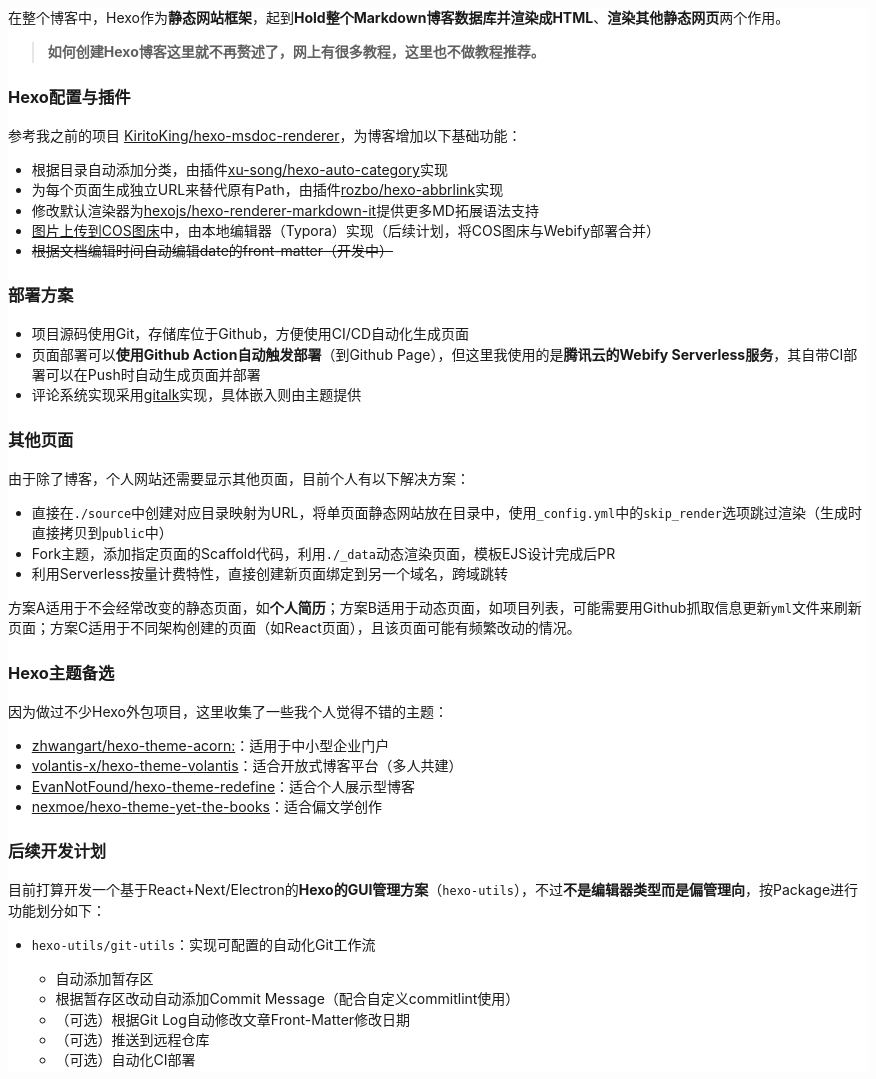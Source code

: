 在整个博客中，Hexo作为**静态网站框架**，起到**Hold整个Markdown博客数据库并渲染成HTML**、**渲染其他静态网页**两个作用。

> **如何创建Hexo博客这里就不再赘述了，网上有很多教程，这里也不做教程推荐。**

### Hexo配置与插件

参考我之前的项目 [KiritoKing/hexo-msdoc-renderer](https://github.com/KiritoKing/hexo-msdoc-renderer)，为博客增加以下基础功能：

- 根据目录自动添加分类，由插件[xu-song/hexo-auto-category](https://github.com/xu-song/hexo-auto-category)实现
- 为每个页面生成独立URL来替代原有Path，由插件[rozbo/hexo-abbrlink](https://github.com/rozbo/hexo-abbrlink)实现
- 修改默认渲染器为[hexojs/hexo-renderer-markdown-it](https://github.com/hexojs/hexo-renderer-markdown-it)提供更多MD拓展语法支持
- [图片上传到COS图床](#图床配置)中，由本地编辑器（Typora）实现（后续计划，将COS图床与Webify部署合并）
- ~~根据文档编辑时间自动编辑date的front-matter（开发中）~~

### 部署方案

- 项目源码使用Git，存储库位于Github，方便使用CI/CD自动化生成页面
- 页面部署可以**使用Github Action自动触发部署**（到Github Page），但这里我使用的是**腾讯云的Webify Serverless服务**，其自带CI部署可以在Push时自动生成页面并部署
- 评论系统实现采用[gitalk](https://github.com/gitalk/gitalk)实现，具体嵌入则由主题提供

### 其他页面

由于除了博客，个人网站还需要显示其他页面，目前个人有以下解决方案：

- 直接在`./source`中创建对应目录映射为URL，将单页面静态网站放在目录中，使用`_config.yml`中的`skip_render`选项跳过渲染（生成时直接拷贝到`public`中）
- Fork主题，添加指定页面的Scaffold代码，利用`./_data`动态渲染页面，模板EJS设计完成后PR
- 利用Serverless按量计费特性，直接创建新页面绑定到另一个域名，跨域跳转

方案A适用于不会经常改变的静态页面，如**个人简历**；方案B适用于动态页面，如项目列表，可能需要用Github抓取信息更新`yml`文件来刷新页面；方案C适用于不同架构创建的页面（如React页面），且该页面可能有频繁改动的情况。

### Hexo主题备选

因为做过不少Hexo外包项目，这里收集了一些我个人觉得不错的主题：

- [zhwangart/hexo-theme-acorn:](https://github.com/zhwangart/hexo-theme-acorn)：适用于中小型企业门户
- [volantis-x/hexo-theme-volantis](https://github.com/volantis-x/hexo-theme-volantis)：适合开放式博客平台（多人共建）
- [EvanNotFound/hexo-theme-redefine](https://github.com/EvanNotFound/hexo-theme-redefine)：适合个人展示型博客
- [nexmoe/hexo-theme-yet-the-books](https://github.com/nexmoe/hexo-theme-yet-the-books)：适合偏文学创作

### 后续开发计划

目前打算开发一个基于React+Next/Electron的**Hexo的GUI管理方案**（`hexo-utils`），不过**不是编辑器类型而是偏管理向**，按Package进行功能划分如下：

- `hexo-utils/git-utils`：实现可配置的自动化Git工作流

  - 自动添加暂存区
  - 根据暂存区改动自动添加Commit Message（配合自定义commitlint使用）
  - （可选）根据Git Log自动修改文章Front-Matter修改日期
  - （可选）推送到远程仓库
  - （可选）自动化CI部署
